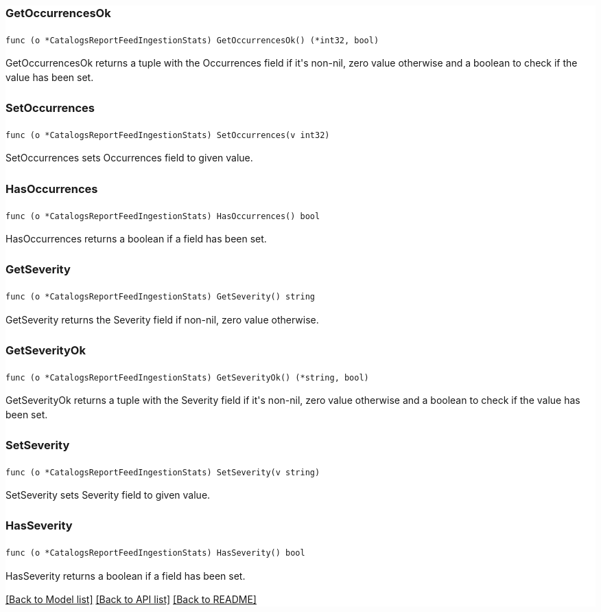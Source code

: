 ### GetOccurrencesOk

`func (o *CatalogsReportFeedIngestionStats) GetOccurrencesOk() (*int32, bool)`

GetOccurrencesOk returns a tuple with the Occurrences field if it's non-nil, zero value otherwise
and a boolean to check if the value has been set.

### SetOccurrences

`func (o *CatalogsReportFeedIngestionStats) SetOccurrences(v int32)`

SetOccurrences sets Occurrences field to given value.

### HasOccurrences

`func (o *CatalogsReportFeedIngestionStats) HasOccurrences() bool`

HasOccurrences returns a boolean if a field has been set.

### GetSeverity

`func (o *CatalogsReportFeedIngestionStats) GetSeverity() string`

GetSeverity returns the Severity field if non-nil, zero value otherwise.

### GetSeverityOk

`func (o *CatalogsReportFeedIngestionStats) GetSeverityOk() (*string, bool)`

GetSeverityOk returns a tuple with the Severity field if it's non-nil, zero value otherwise
and a boolean to check if the value has been set.

### SetSeverity

`func (o *CatalogsReportFeedIngestionStats) SetSeverity(v string)`

SetSeverity sets Severity field to given value.

### HasSeverity

`func (o *CatalogsReportFeedIngestionStats) HasSeverity() bool`

HasSeverity returns a boolean if a field has been set.


[[Back to Model list]](../README.md#documentation-for-models) [[Back to API list]](../README.md#documentation-for-api-endpoints) [[Back to README]](../README.md)


